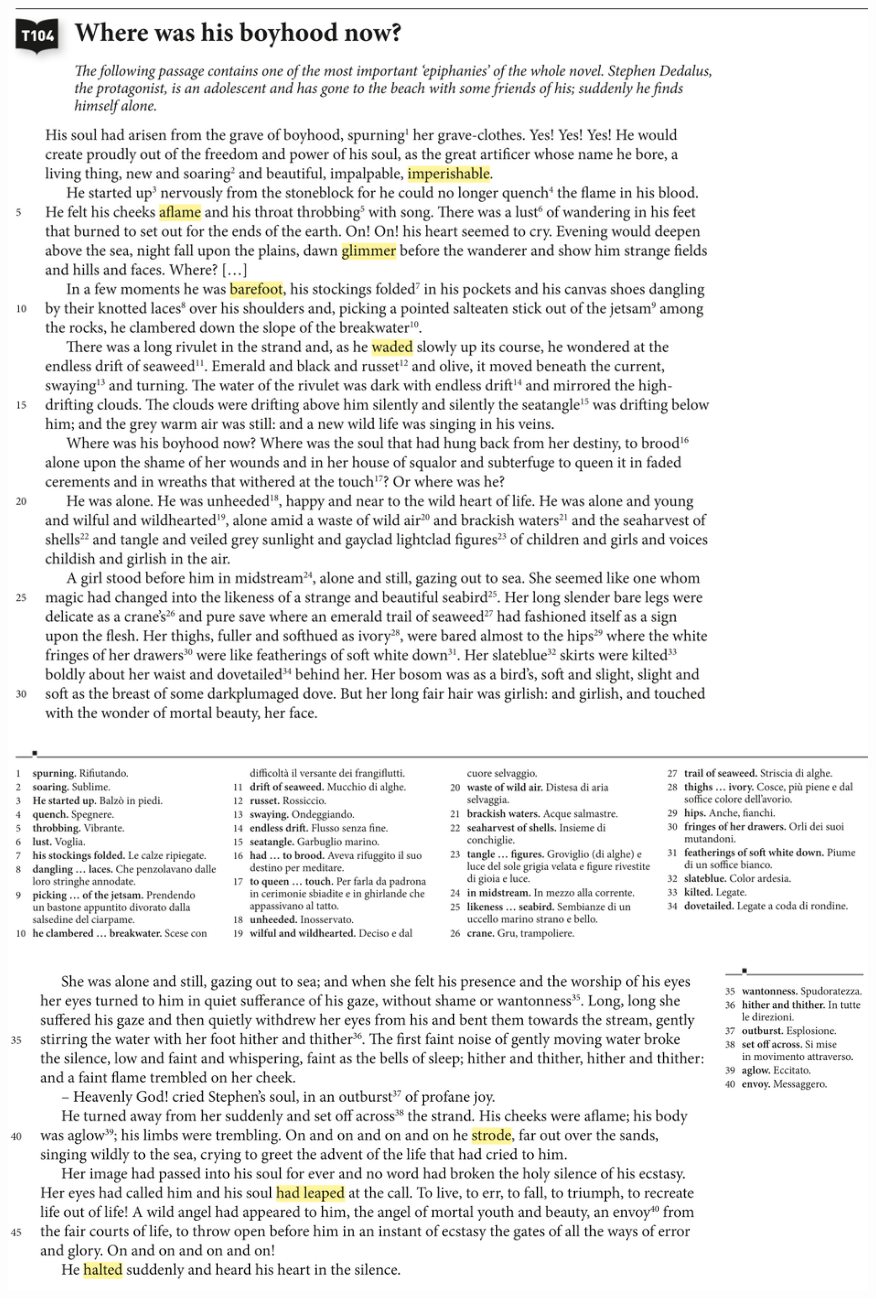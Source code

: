 ![Schermata 2021-05-30 alle 17.26.44](/assets/Schermata%202021-05-30%20alle%2017.26.44.png)![Schermata 2021-05-30 alle 17.27.21](/assets/Schermata%202021-05-30%20alle%2017.27.21_3v5pj2839.png)